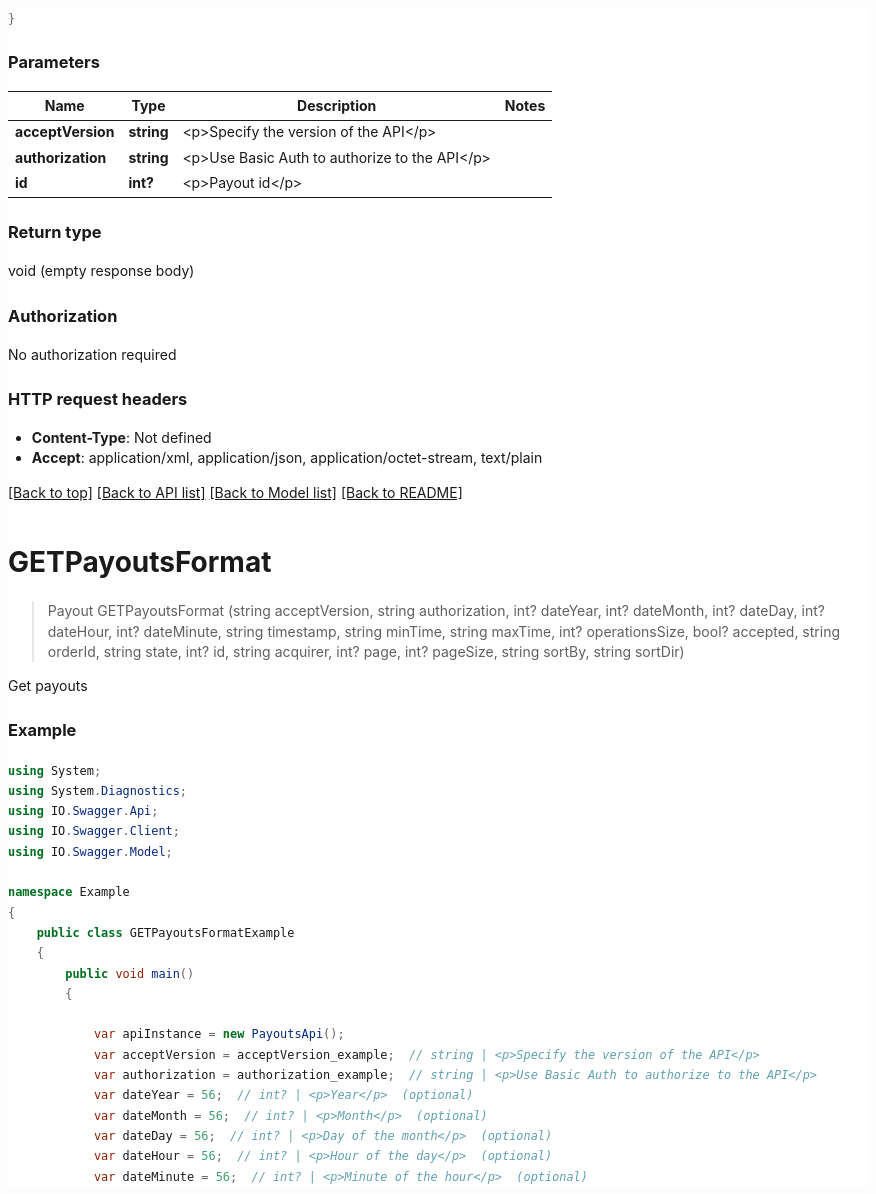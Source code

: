 ```csharp
}
```

### Parameters

Name | Type | Description  | Notes
------------- | ------------- | ------------- | -------------
 **acceptVersion** | **string**| &lt;p&gt;Specify the version of the API&lt;/p&gt;  | 
 **authorization** | **string**| &lt;p&gt;Use Basic Auth to authorize to the API&lt;/p&gt;  | 
 **id** | **int?**| &lt;p&gt;Payout id&lt;/p&gt;  | 

### Return type

void (empty response body)

### Authorization

No authorization required

### HTTP request headers

 - **Content-Type**: Not defined
 - **Accept**: application/xml, application/json, application/octet-stream, text/plain

[[Back to top]](#) [[Back to API list]](../README.md#documentation-for-api-endpoints) [[Back to Model list]](../README.md#documentation-for-models) [[Back to README]](../README.md)

<a name="getpayoutsformat"></a>
# **GETPayoutsFormat**
> Payout GETPayoutsFormat (string acceptVersion, string authorization, int? dateYear, int? dateMonth, int? dateDay, int? dateHour, int? dateMinute, string timestamp, string minTime, string maxTime, int? operationsSize, bool? accepted, string orderId, string state, int? id, string acquirer, int? page, int? pageSize, string sortBy, string sortDir)

Get payouts

 

### Example
```csharp
using System;
using System.Diagnostics;
using IO.Swagger.Api;
using IO.Swagger.Client;
using IO.Swagger.Model;

namespace Example
{
    public class GETPayoutsFormatExample
    {
        public void main()
        {
            
            var apiInstance = new PayoutsApi();
            var acceptVersion = acceptVersion_example;  // string | <p>Specify the version of the API</p> 
            var authorization = authorization_example;  // string | <p>Use Basic Auth to authorize to the API</p> 
            var dateYear = 56;  // int? | <p>Year</p>  (optional) 
            var dateMonth = 56;  // int? | <p>Month</p>  (optional) 
            var dateDay = 56;  // int? | <p>Day of the month</p>  (optional) 
            var dateHour = 56;  // int? | <p>Hour of the day</p>  (optional) 
            var dateMinute = 56;  // int? | <p>Minute of the hour</p>  (optional) 
```